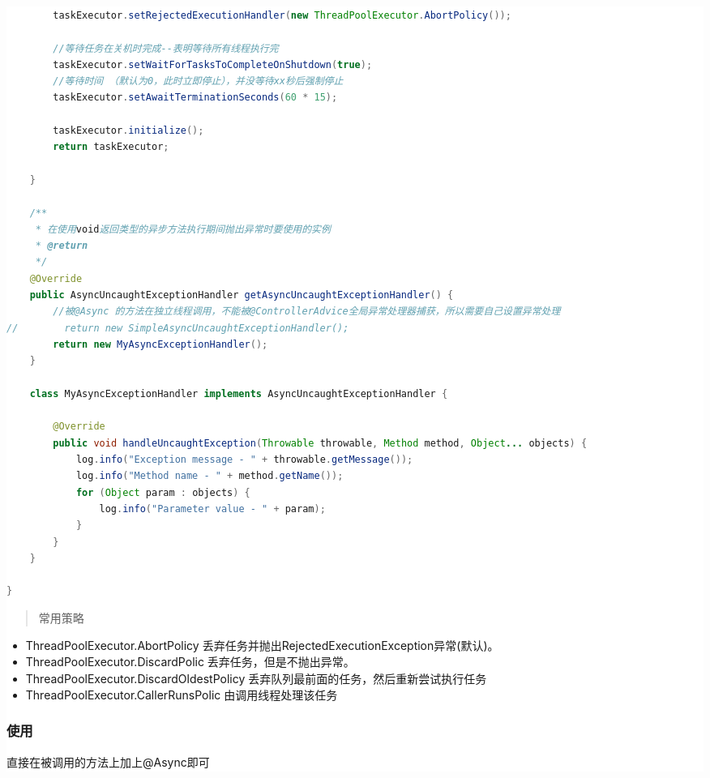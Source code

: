 ```java
        taskExecutor.setRejectedExecutionHandler(new ThreadPoolExecutor.AbortPolicy());

        //等待任务在关机时完成--表明等待所有线程执行完
        taskExecutor.setWaitForTasksToCompleteOnShutdown(true);
        //等待时间 （默认为0，此时立即停止），并没等待xx秒后强制停止
        taskExecutor.setAwaitTerminationSeconds(60 * 15);

        taskExecutor.initialize();
        return taskExecutor;

    }

    /**
     * 在使用void返回类型的异步方法执行期间抛出异常时要使用的实例
     * @return
     */
    @Override
    public AsyncUncaughtExceptionHandler getAsyncUncaughtExceptionHandler() {
        //被@Async 的方法在独立线程调用，不能被@ControllerAdvice全局异常处理器捕获，所以需要自己设置异常处理
//        return new SimpleAsyncUncaughtExceptionHandler();
        return new MyAsyncExceptionHandler();
    }

    class MyAsyncExceptionHandler implements AsyncUncaughtExceptionHandler {

        @Override
        public void handleUncaughtException(Throwable throwable, Method method, Object... objects) {
            log.info("Exception message - " + throwable.getMessage());
            log.info("Method name - " + method.getName());
            for (Object param : objects) {
                log.info("Parameter value - " + param);
            }
        }
    }

}

```

> 常用策略

- ThreadPoolExecutor.AbortPolicy 丢弃任务并抛出RejectedExecutionException异常(默认)。
- ThreadPoolExecutor.DiscardPolic 丢弃任务，但是不抛出异常。
- ThreadPoolExecutor.DiscardOldestPolicy 丢弃队列最前面的任务，然后重新尝试执行任务
- ThreadPoolExecutor.CallerRunsPolic 由调用线程处理该任务

### 使用

直接在被调用的方法上加上@Async即可

